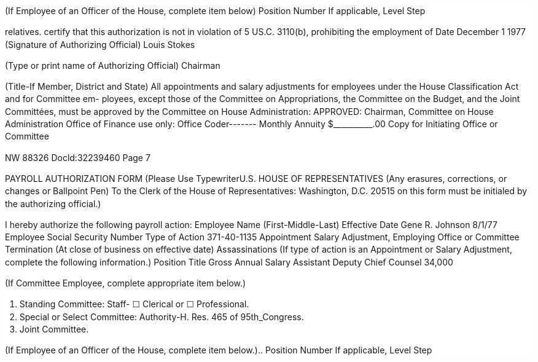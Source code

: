 (If Employee of an Officer of the House, complete item below)
Position Number If applicable, Level Step

relatives. certify that this authorization is not in violation of 5 US.C. 3110(b), prohibiting the employment of
Date December 1 1977
(Signature of Authorizing Official)
Louis Stokes

(Type or print name of Authorizing Official)
Chairman

(Title-If Member, District and State)
All appointments and salary adjustments for employees under the House Classification Act and for Committee em-
ployees, except those of the Committee on Appropriations, the Committee on the Budget, and the Joint Committées, must
be approved by the Committee on House Administration:
APPROVED:
Chairman, Committee on House Administration
Office of Finance use only:
Office Coder-------
Monthly Annuity $__________.00
Copy for Initiating Office or Committee

NW 88326
Docld:32239460 Page 7

PAYROLL AUTHORIZATION FORM
(Please Use TypewriterU.S. HOUSE OF REPRESENTATIVES (Any erasures, corrections, or changes
or Ballpoint Pen)
To the Clerk of the House of Representatives:
Washington, D.C. 20515 on this form must be initialed by the
authorizing official.)

I hereby authorize the following payroll action:
Employee Name (First-Middle-Last) Effective Date
Gene R. Johnson 8/1/77
Employee Social Security Number Type of Action
371-40-1135 Appointment
Salary Adjustment,
Employing Office or Committee
Termination (At close of business on effective date)
Assassinations
(If type of action is an Appointment or Salary Adjustment, complete the following information.)
Position Title Gross Annual Salary
Assistant Deputy Chief Counsel 34,000

(If Committee Employee, complete appropriate item below.)
1. Standing Committee: Staff- ☐ Clerical or ☐ Professional.
2. Special or Select Committee: Authority-H. Res. 465 of 95th_Congress.
3. Joint Committee.

(If Employee of an Officer of the House, complete item below.)..
Position Number If applicable, Level Step
